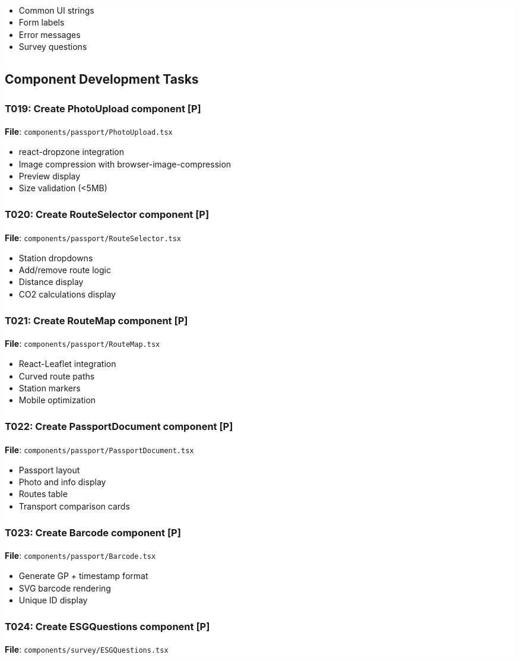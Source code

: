 - Common UI strings
- Form labels
- Error messages
- Survey questions

## Component Development Tasks

### T019: Create PhotoUpload component [P]

**File**: `components/passport/PhotoUpload.tsx`

- react-dropzone integration
- Image compression with browser-image-compression
- Preview display
- Size validation (<5MB)

### T020: Create RouteSelector component [P]

**File**: `components/passport/RouteSelector.tsx`

- Station dropdowns
- Add/remove route logic
- Distance display
- CO2 calculations display

### T021: Create RouteMap component [P]

**File**: `components/passport/RouteMap.tsx`

- React-Leaflet integration
- Curved route paths
- Station markers
- Mobile optimization

### T022: Create PassportDocument component [P]

**File**: `components/passport/PassportDocument.tsx`

- Passport layout
- Photo and info display
- Routes table
- Transport comparison cards

### T023: Create Barcode component [P]

**File**: `components/passport/Barcode.tsx`

- Generate GP + timestamp format
- SVG barcode rendering
- Unique ID display

### T024: Create ESGQuestions component [P]

**File**: `components/survey/ESGQuestions.tsx`

